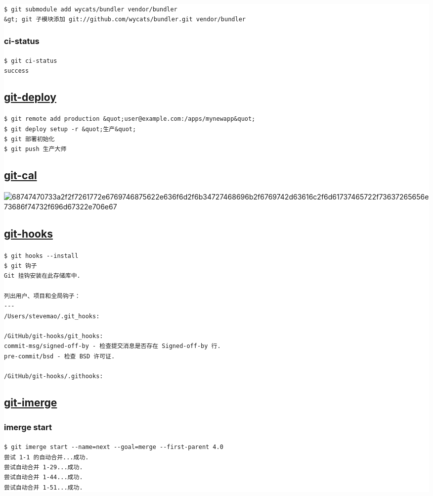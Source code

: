 ```
$ git submodule add wycats/bundler vendor/bundler
&gt; git 子模块添加 git://github.com/wycats/bundler.git vendor/bundler
```

### ci-status

```
$ git ci-status
success
```


## [git-deploy](https://github.com/mislav/git-deploy)

```
$ git remote add production &quot;user@example.com:/apps/mynewapp&quot;
$ git deploy setup -r &quot;生产&quot;
$ git 部署初始化
$ git push 生产大师
```


## [git-cal](https://github.com/k4rthik/git-cal)

![68747470733a2f2f7261772e6769746875622e636f6d2f6b34727468696b2f6769742d63616c2f6d61737465722f73637265656e73686f74732f696d67322e706e67](https://cloud.githubusercontent.com/assets/6316590/12465623/17d828ea-c023-11e5-8077-2e9a284defd6.png)


## [git-hooks](https://github.com/git-hooks/git-hooks)

```
$ git hooks --install
$ git 钩子
Git 挂钩安装在此存储库中.

列出用户、项目和全局钩子：
---
/Users/stevemao/.git_hooks:

/GitHub/git-hooks/git_hooks:
commit-msg/signed-off-by - 检查提交消息是否存在 Signed-off-by 行.
pre-commit/bsd - 检查 BSD 许可证.

/GitHub/git-hooks/.githooks:
```


## [git-imerge](https://github.com/mhagger/git-imerge)

### imerge start

```
$ git imerge start --name=next --goal=merge --first-parent 4.0
尝试 1-1 的自动合并...成功.
尝试自动合并 1-29...成功.
尝试自动合并 1-44...成功.
尝试自动合并 1-51...成功.
```
